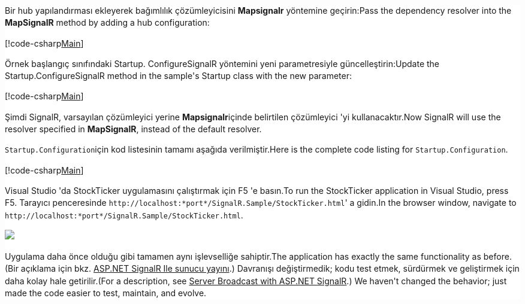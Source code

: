 <span data-ttu-id="b6fbf-215">Bir hub yapılandırması ekleyerek bağımlılık çözümleyicisini **Mapsignalr** yöntemine geçirin:</span><span class="sxs-lookup"><span data-stu-id="b6fbf-215">Pass the dependency resolver into the **MapSignalR** method by adding a hub configuration:</span></span>

[!code-csharp[Main](dependency-injection/samples/sample19.cs)]

<span data-ttu-id="b6fbf-216">Örnek başlangıç sınıfındaki Startup. ConfigureSignalR yöntemini yeni parametresiyle güncelleştirin:</span><span class="sxs-lookup"><span data-stu-id="b6fbf-216">Update the Startup.ConfigureSignalR method in the sample's Startup class with the new parameter:</span></span>

[!code-csharp[Main](dependency-injection/samples/sample20.cs)]

<span data-ttu-id="b6fbf-217">Şimdi SignalR, varsayılan çözümleyici yerine **Mapsignalr**içinde belirtilen çözümleyici 'yi kullanacaktır.</span><span class="sxs-lookup"><span data-stu-id="b6fbf-217">Now SignalR will use the resolver specified in **MapSignalR**, instead of the default resolver.</span></span>

<span data-ttu-id="b6fbf-218">`Startup.Configuration`için kod listesinin tamamı aşağıda verilmiştir.</span><span class="sxs-lookup"><span data-stu-id="b6fbf-218">Here is the complete code listing for `Startup.Configuration`.</span></span>

[!code-csharp[Main](dependency-injection/samples/sample21.cs)]

<span data-ttu-id="b6fbf-219">Visual Studio 'da StockTicker uygulamasını çalıştırmak için F5 'e basın.</span><span class="sxs-lookup"><span data-stu-id="b6fbf-219">To run the StockTicker application in Visual Studio, press F5.</span></span> <span data-ttu-id="b6fbf-220">Tarayıcı penceresinde `http://localhost:*port*/SignalR.Sample/StockTicker.html`' a gidin.</span><span class="sxs-lookup"><span data-stu-id="b6fbf-220">In the browser window, navigate to `http://localhost:*port*/SignalR.Sample/StockTicker.html`.</span></span>

![](dependency-injection/_static/image3.png)

<span data-ttu-id="b6fbf-221">Uygulama daha önce olduğu gibi tamamen aynı işlevselliğe sahiptir.</span><span class="sxs-lookup"><span data-stu-id="b6fbf-221">The application has exactly the same functionality as before.</span></span> <span data-ttu-id="b6fbf-222">(Bir açıklama için bkz. [ASP.NET SignalR Ile sunucu yayını](../getting-started/tutorial-server-broadcast-with-signalr.md).) Davranışı değiştirmedik; kodu test etmek, sürdürmek ve geliştirmek için daha kolay hale getirilir.</span><span class="sxs-lookup"><span data-stu-id="b6fbf-222">(For a description, see [Server Broadcast with ASP.NET SignalR](../getting-started/tutorial-server-broadcast-with-signalr.md).) We haven't changed the behavior; just made the code easier to test, maintain, and evolve.</span></span>
